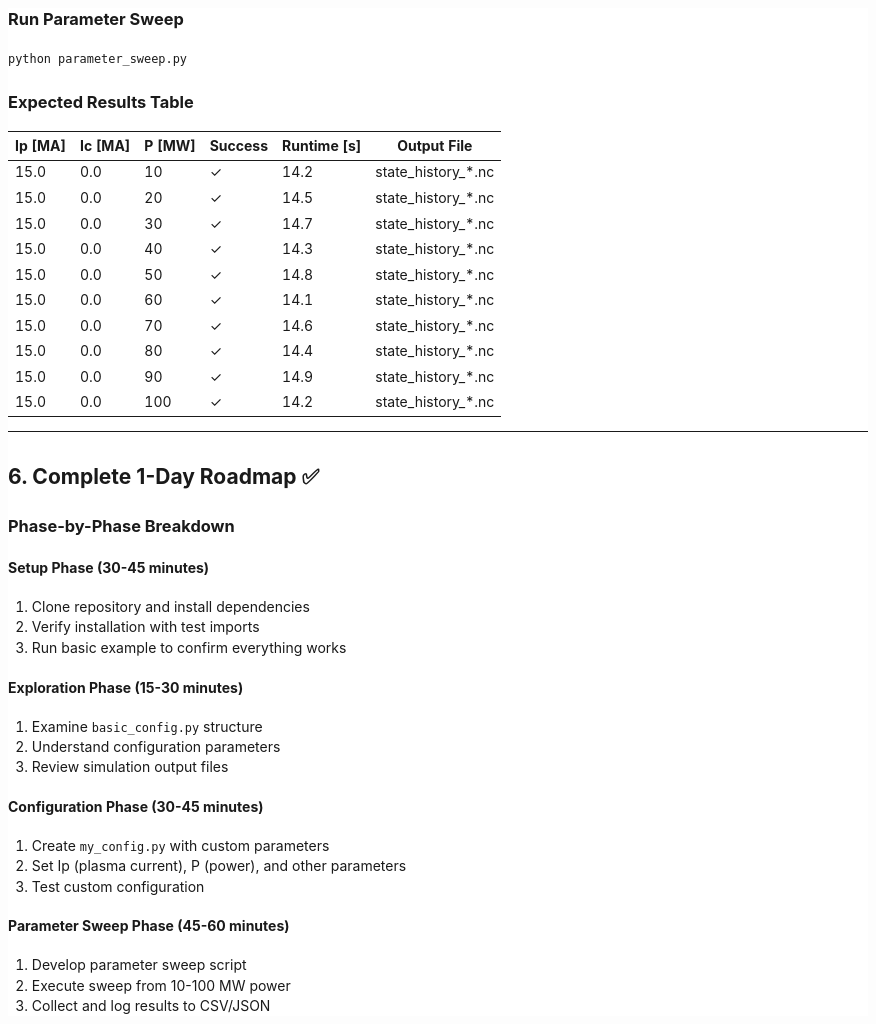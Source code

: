 ### Run Parameter Sweep

```bash
python parameter_sweep.py
```

### Expected Results Table

| Ip [MA] | Ic [MA] | P [MW] | Success | Runtime [s] | Output File |
|---------|---------|--------|---------|-------------|-------------|
| 15.0    | 0.0     | 10     | ✓       | 14.2        | state_history_*.nc |
| 15.0    | 0.0     | 20     | ✓       | 14.5        | state_history_*.nc |
| 15.0    | 0.0     | 30     | ✓       | 14.7        | state_history_*.nc |
| 15.0    | 0.0     | 40     | ✓       | 14.3        | state_history_*.nc |
| 15.0    | 0.0     | 50     | ✓       | 14.8        | state_history_*.nc |
| 15.0    | 0.0     | 60     | ✓       | 14.1        | state_history_*.nc |
| 15.0    | 0.0     | 70     | ✓       | 14.6        | state_history_*.nc |
| 15.0    | 0.0     | 80     | ✓       | 14.4        | state_history_*.nc |
| 15.0    | 0.0     | 90     | ✓       | 14.9        | state_history_*.nc |
| 15.0    | 0.0     | 100    | ✓       | 14.2        | state_history_*.nc |

---

## 6. Complete 1-Day Roadmap ✅

### Phase-by-Phase Breakdown

#### **Setup Phase (30-45 minutes)**
1. Clone repository and install dependencies
2. Verify installation with test imports
3. Run basic example to confirm everything works

#### **Exploration Phase (15-30 minutes)**  
1. Examine `basic_config.py` structure
2. Understand configuration parameters
3. Review simulation output files

#### **Configuration Phase (30-45 minutes)**
1. Create `my_config.py` with custom parameters
2. Set Ip (plasma current), P (power), and other parameters
3. Test custom configuration

#### **Parameter Sweep Phase (45-60 minutes)**
1. Develop parameter sweep script
2. Execute sweep from 10-100 MW power
3. Collect and log results to CSV/JSON

